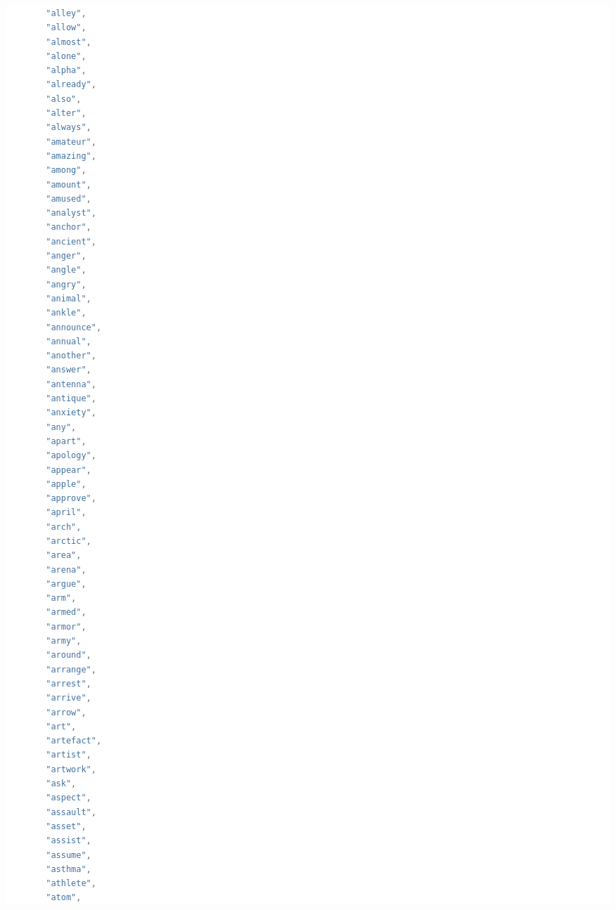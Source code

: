```ts
        "alley",
        "allow",
        "almost",
        "alone",
        "alpha",
        "already",
        "also",
        "alter",
        "always",
        "amateur",
        "amazing",
        "among",
        "amount",
        "amused",
        "analyst",
        "anchor",
        "ancient",
        "anger",
        "angle",
        "angry",
        "animal",
        "ankle",
        "announce",
        "annual",
        "another",
        "answer",
        "antenna",
        "antique",
        "anxiety",
        "any",
        "apart",
        "apology",
        "appear",
        "apple",
        "approve",
        "april",
        "arch",
        "arctic",
        "area",
        "arena",
        "argue",
        "arm",
        "armed",
        "armor",
        "army",
        "around",
        "arrange",
        "arrest",
        "arrive",
        "arrow",
        "art",
        "artefact",
        "artist",
        "artwork",
        "ask",
        "aspect",
        "assault",
        "asset",
        "assist",
        "assume",
        "asthma",
        "athlete",
        "atom",
```